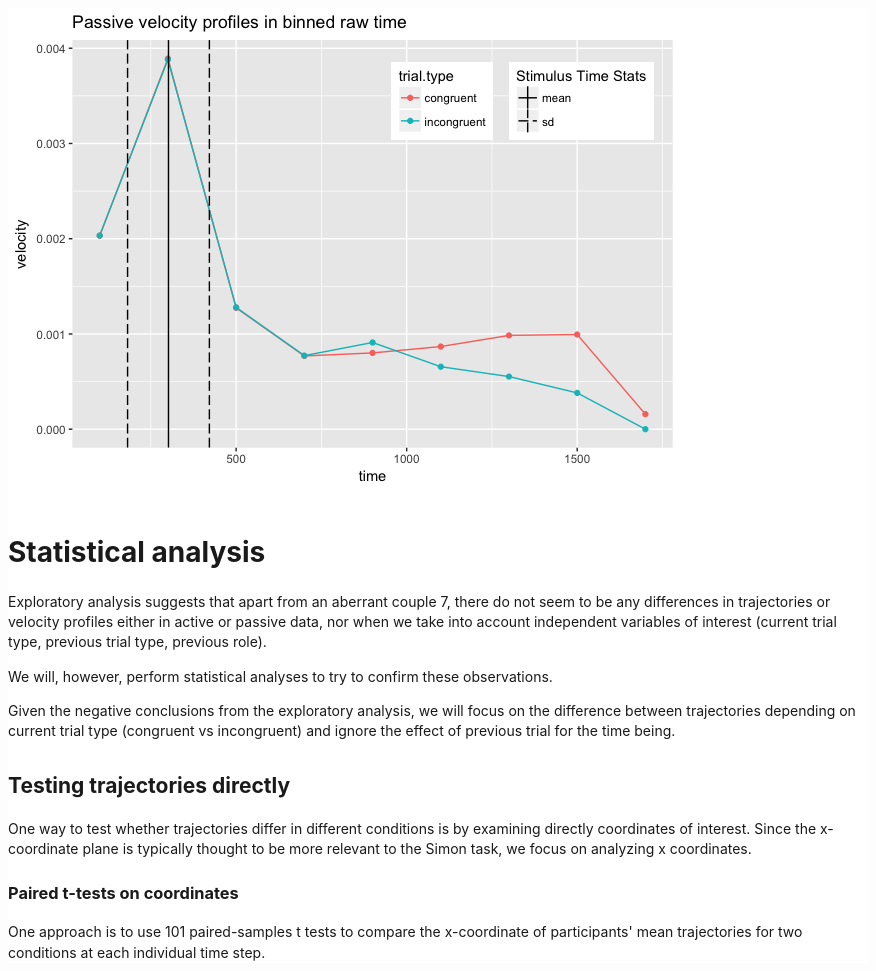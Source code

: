 ![](SocialSimon_files/figure-html/active_vel-2.png)


# Statistical analysis

Exploratory analysis suggests that apart from an aberrant couple 7, there do not
seem to be any differences in trajectories or velocity profiles either in active
or passive data, nor when we take into account independent variables of interest
(current trial type, previous trial type, previous role).

We will, however, perform statistical analyses to try to confirm these observations.

Given the negative conclusions from the exploratory analysis, we will focus on 
the difference between trajectories depending on current trial type (congruent vs
incongruent) and ignore the effect of previous trial for the time being.


## Testing trajectories directly

One way to test whether trajectories differ in different conditions is by
examining directly coordinates of interest. Since the x-coordinate plane is
typically thought to be more relevant to the Simon task, we focus on analyzing
x coordinates.


### Paired t-tests on coordinates

One  approach is to use 101 paired-samples t tests to compare the  x-coordinate 
of participants' mean trajectories for two conditions at each individual time step. 
